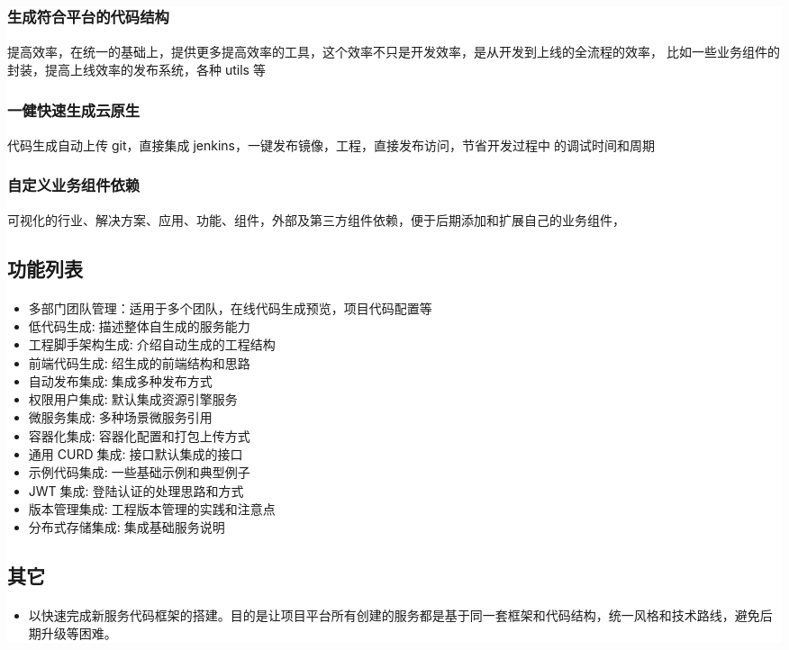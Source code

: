 ### 生成符合平台的代码结构

提高效率，在统一的基础上，提供更多提高效率的工具，这个效率不只是开发效率，是从开发到上线的全流程的效率，
比如一些业务组件的封装，提高上线效率的发布系统，各种 utils 等

### 一健快速生成云原生

代码生成自动上传 git，直接集成 jenkins，一键发布镜像，工程，直接发布访问，节省开发过程中
的调试时间和周期

### 自定义业务组件依赖

可视化的行业、解决方案、应用、功能、组件，外部及第三方组件依赖，便于后期添加和扩展自己的业务组件，

## 功能列表

- 多部门团队管理：适用于多个团队，在线代码生成预览，项目代码配置等
- 低代码生成: 描述整体自生成的服务能力   
- 工程脚手架构生成: 介绍自动生成的工程结构    
- 前端代码生成: 绍生成的前端结构和思路  
- 自动发布集成: 集成多种发布方式       
- 权限用户集成: 默认集成资源引擎服务    
- 微服务集成: 多种场景微服务引用      
- 容器化集成: 容器化配置和打包上传方式 
- 通用 CURD 集成: 接口默认集成的接口       
- 示例代码集成: 一些基础示例和典型例子   
- JWT 集成: 登陆认证的处理思路和方式  
- 版本管理集成: 工程版本管理的实践和注意点
- 分布式存储集成: 集成基础服务说明  

## 其它

- 以快速完成新服务代码框架的搭建。目的是让项目平台所有创建的服务都是基于同一套框架和代码结构，统一风格和技术路线，避免后期升级等困难。

